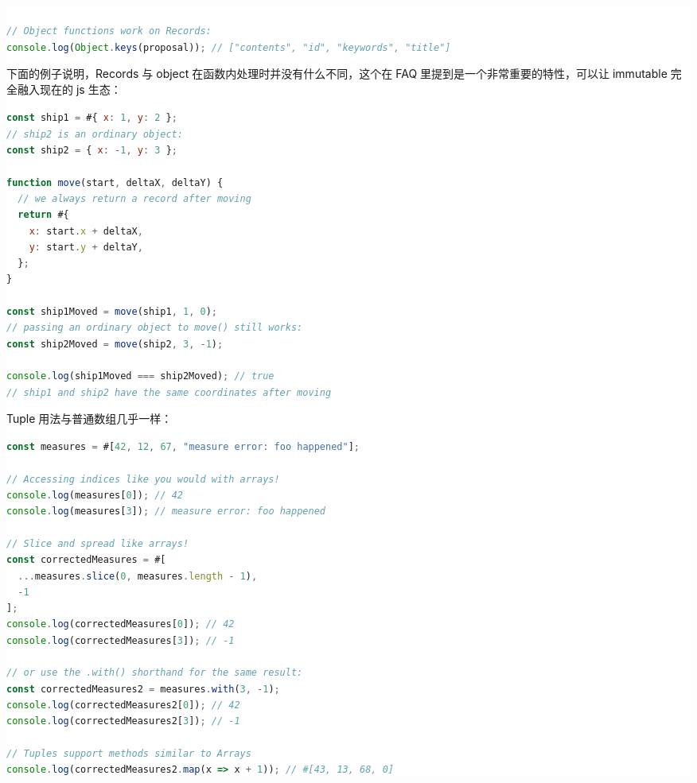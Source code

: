 ```js

// Object functions work on Records:
console.log(Object.keys(proposal)); // ["contents", "id", "keywords", "title"]
```

下面的例子说明，Records 与 object 在函数内处理时并没有什么不同，这个在 FAQ 里提到是一个非常重要的特性，可以让 immutable 完全融入现在的 js 生态：

```js
const ship1 = #{ x: 1, y: 2 };
// ship2 is an ordinary object:
const ship2 = { x: -1, y: 3 };

function move(start, deltaX, deltaY) {
  // we always return a record after moving
  return #{
    x: start.x + deltaX,
    y: start.y + deltaY,
  };
}

const ship1Moved = move(ship1, 1, 0);
// passing an ordinary object to move() still works:
const ship2Moved = move(ship2, 3, -1);

console.log(ship1Moved === ship2Moved); // true
// ship1 and ship2 have the same coordinates after moving
```

Tuple 用法与普通数组几乎一样：

```js
const measures = #[42, 12, 67, "measure error: foo happened"];

// Accessing indices like you would with arrays!
console.log(measures[0]); // 42
console.log(measures[3]); // measure error: foo happened

// Slice and spread like arrays!
const correctedMeasures = #[
  ...measures.slice(0, measures.length - 1),
  -1
];
console.log(correctedMeasures[0]); // 42
console.log(correctedMeasures[3]); // -1

// or use the .with() shorthand for the same result:
const correctedMeasures2 = measures.with(3, -1);
console.log(correctedMeasures2[0]); // 42
console.log(correctedMeasures2[3]); // -1

// Tuples support methods similar to Arrays
console.log(correctedMeasures2.map(x => x + 1)); // #[43, 13, 68, 0]
```
